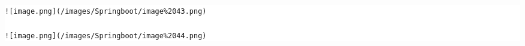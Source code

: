     ![image.png](/images/Springboot/image%2043.png)
    
    ![image.png](/images/Springboot/image%2044.png)
    